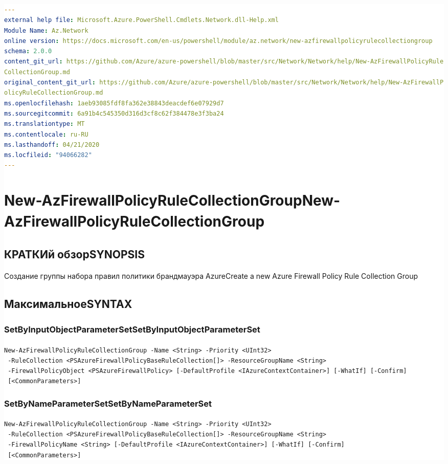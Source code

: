 ```yaml
---
external help file: Microsoft.Azure.PowerShell.Cmdlets.Network.dll-Help.xml
Module Name: Az.Network
online version: https://docs.microsoft.com/en-us/powershell/module/az.network/new-azfirewallpolicyrulecollectiongroup
schema: 2.0.0
content_git_url: https://github.com/Azure/azure-powershell/blob/master/src/Network/Network/help/New-AzFirewallPolicyRuleCollectionGroup.md
original_content_git_url: https://github.com/Azure/azure-powershell/blob/master/src/Network/Network/help/New-AzFirewallPolicyRuleCollectionGroup.md
ms.openlocfilehash: 1aeb93085fdf8fa362e38843deacdef6e07929d7
ms.sourcegitcommit: 6a91b4c545350d316d3cf8c62f384478e3f3ba24
ms.translationtype: MT
ms.contentlocale: ru-RU
ms.lasthandoff: 04/21/2020
ms.locfileid: "94066282"
---
```

# <span data-ttu-id="4d8b9-101">New-AzFirewallPolicyRuleCollectionGroup</span><span class="sxs-lookup"><span data-stu-id="4d8b9-101">New-AzFirewallPolicyRuleCollectionGroup</span></span>

## <span data-ttu-id="4d8b9-102">КРАТКИй обзор</span><span class="sxs-lookup"><span data-stu-id="4d8b9-102">SYNOPSIS</span></span>
<span data-ttu-id="4d8b9-103">Создание группы набора правил политики брандмауэра Azure</span><span class="sxs-lookup"><span data-stu-id="4d8b9-103">Create a new Azure Firewall Policy Rule Collection Group</span></span>

## <span data-ttu-id="4d8b9-104">Максимальное</span><span class="sxs-lookup"><span data-stu-id="4d8b9-104">SYNTAX</span></span>

### <span data-ttu-id="4d8b9-105">SetByInputObjectParameterSet</span><span class="sxs-lookup"><span data-stu-id="4d8b9-105">SetByInputObjectParameterSet</span></span>
```
New-AzFirewallPolicyRuleCollectionGroup -Name <String> -Priority <UInt32>
 -RuleCollection <PSAzureFirewallPolicyBaseRuleCollection[]> -ResourceGroupName <String>
 -FirewallPolicyObject <PSAzureFirewallPolicy> [-DefaultProfile <IAzureContextContainer>] [-WhatIf] [-Confirm]
 [<CommonParameters>]
```

### <span data-ttu-id="4d8b9-106">SetByNameParameterSet</span><span class="sxs-lookup"><span data-stu-id="4d8b9-106">SetByNameParameterSet</span></span>
```
New-AzFirewallPolicyRuleCollectionGroup -Name <String> -Priority <UInt32>
 -RuleCollection <PSAzureFirewallPolicyBaseRuleCollection[]> -ResourceGroupName <String>
 -FirewallPolicyName <String> [-DefaultProfile <IAzureContextContainer>] [-WhatIf] [-Confirm]
 [<CommonParameters>]
```
